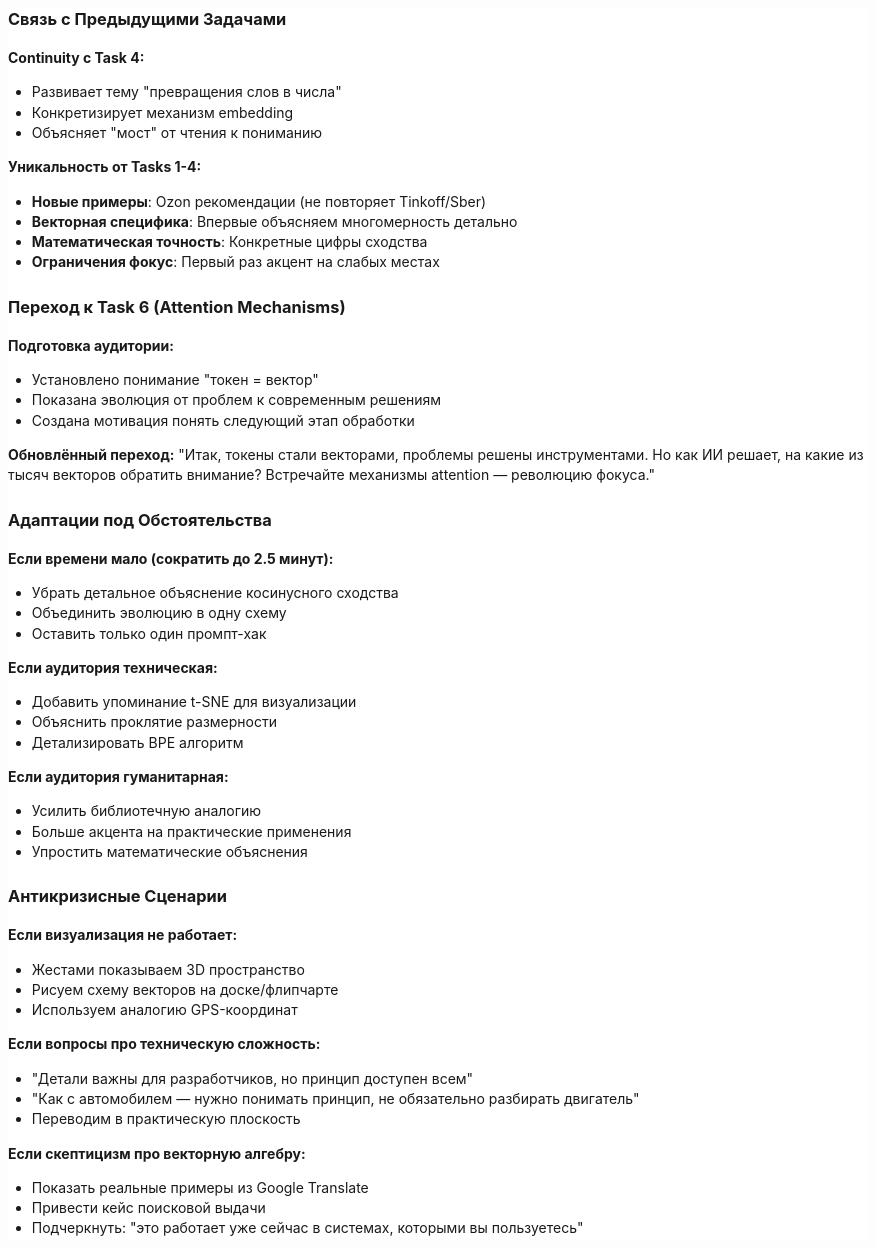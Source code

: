 ### Связь с Предыдущими Задачами

**Continuity с Task 4:**
- Развивает тему "превращения слов в числа"
- Конкретизирует механизм embedding
- Объясняет "мост" от чтения к пониманию

**Уникальность от Tasks 1-4:**
- **Новые примеры**: Ozon рекомендации (не повторяет Tinkoff/Sber)
- **Векторная специфика**: Впервые объясняем многомерность детально
- **Математическая точность**: Конкретные цифры сходства
- **Ограничения фокус**: Первый раз акцент на слабых местах

### Переход к Task 6 (Attention Mechanisms)

**Подготовка аудитории:**
- Установлено понимание "токен = вектор"
- Показана эволюция от проблем к современным решениям
- Создана мотивация понять следующий этап обработки

**Обновлённый переход:**
"Итак, токены стали векторами, проблемы решены инструментами. Но как ИИ решает, на какие из тысяч векторов обратить внимание? Встречайте механизмы attention — революцию фокуса."

### Адаптации под Обстоятельства

**Если времени мало (сократить до 2.5 минут):**
- Убрать детальное объяснение косинусного сходства
- Объединить эволюцию в одну схему
- Оставить только один промпт-хак

**Если аудитория техническая:**
- Добавить упоминание t-SNE для визуализации
- Объяснить проклятие размерности
- Детализировать BPE алгоритм

**Если аудитория гуманитарная:**
- Усилить библиотечную аналогию
- Больше акцента на практические применения
- Упростить математические объяснения

### Антикризисные Сценарии

**Если визуализация не работает:**
- Жестами показываем 3D пространство
- Рисуем схему векторов на доске/флипчарте
- Используем аналогию GPS-координат

**Если вопросы про техническую сложность:**
- "Детали важны для разработчиков, но принцип доступен всем"
- "Как с автомобилем — нужно понимать принцип, не обязательно разбирать двигатель"
- Переводим в практическую плоскость

**Если скептицизм про векторную алгебру:**
- Показать реальные примеры из Google Translate
- Привести кейс поисковой выдачи
- Подчеркнуть: "это работает уже сейчас в системах, которыми вы пользуетесь"
